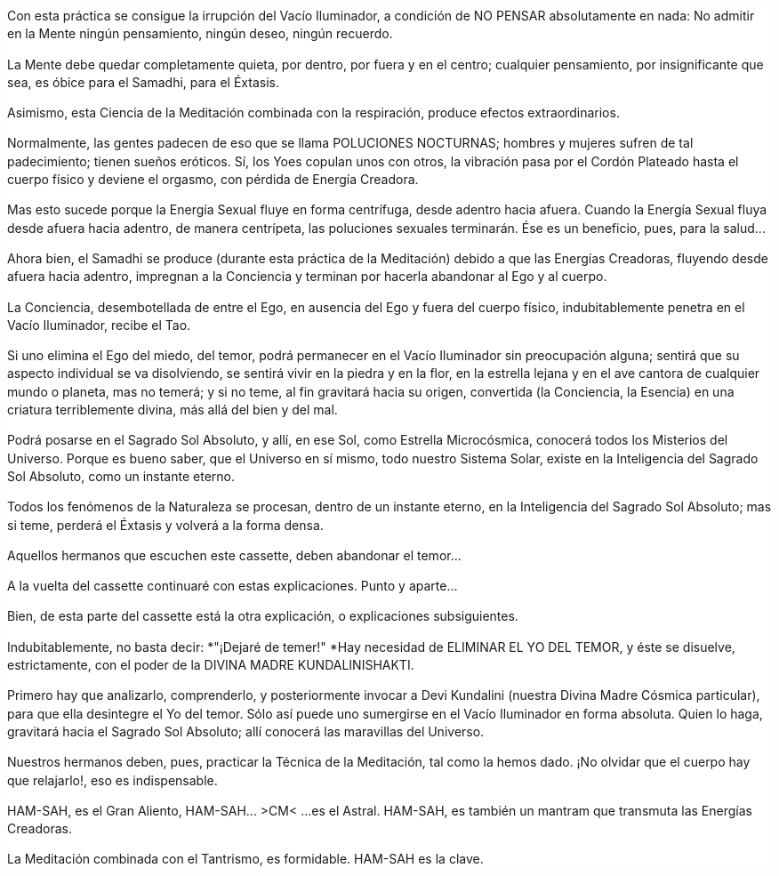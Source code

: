 Con esta práctica se consigue la irrupción del Vacío Iluminador, a condición de NO PENSAR absolutamente en nada: No admitir en la Mente ningún pensamiento, ningún deseo, ningún recuerdo.

La Mente debe quedar completamente quieta, por dentro, por fuera y en el centro; cualquier pensamiento, por insignificante que sea, es óbice para el Samadhi, para el Éxtasis.

Asimismo, esta Ciencia de la Meditación combinada con la respiración, produce efectos extraordinarios.

Normalmente, las gentes padecen de eso que se llama POLUCIONES NOCTURNAS; hombres y mujeres sufren de tal padecimiento; tienen sueños eróticos. Sí, los Yoes copulan unos con otros, la vibración pasa por el Cordón Plateado hasta el cuerpo físico y deviene el orgasmo, con pérdida de Energía Creadora.

Mas esto sucede porque la Energía Sexual fluye en forma centrífuga, desde adentro hacia afuera. Cuando la Energía Sexual fluya desde afuera hacia adentro, de manera centrípeta, las poluciones sexuales terminarán. Ése es un beneficio, pues, para la salud...

Ahora bien, el Samadhi se produce (durante esta práctica de la Meditación) debido a que las Energías Creadoras, fluyendo desde afuera hacia adentro, impregnan a la Conciencia y terminan por hacerla abandonar al Ego y al cuerpo.

La Conciencia, desembotellada de entre el Ego, en ausencia del Ego y fuera del cuerpo físico, indubitablemente penetra en el Vacío Iluminador, recibe el Tao.

Si uno elimina el Ego del miedo, del temor, podrá permanecer en el Vacío Iluminador sin preocupación alguna; sentirá que su aspecto individual se va disolviendo, se sentirá vivir en la piedra y en la flor, en la estrella lejana y en el ave cantora de cualquier mundo o planeta, mas no temerá; y si no teme, al fin gravitará hacia su origen, convertida (la Conciencia, la Esencia) en una criatura terriblemente divina, más allá del bien y del mal.

Podrá posarse en el Sagrado Sol Absoluto, y allí, en ese Sol, como Estrella Microcósmica, conocerá todos los Misterios del Universo. Porque es bueno saber, que el Universo en sí mismo, todo nuestro Sistema Solar, existe en la Inteligencia del Sagrado Sol Absoluto, como un instante eterno.

Todos los fenómenos de la Naturaleza se procesan, dentro de un instante eterno, en la Inteligencia del Sagrado Sol Absoluto; mas si teme, perderá el Éxtasis y volverá a la forma densa.

Aquellos hermanos que escuchen este cassette, deben abandonar el temor...

A la vuelta del cassette continuaré con estas explicaciones. Punto y aparte...

Bien, de esta parte del cassette está la otra explicación, o explicaciones subsiguientes.

Indubitablemente, no basta decir: *"¡Dejaré de temer!" *Hay necesidad de ELIMINAR EL YO DEL TEMOR, y éste se disuelve, estrictamente, con el poder de la DIVINA MADRE KUNDALINISHAKTI.

Primero hay que analizarlo, comprenderlo, y posteriormente invocar a Devi Kundalini (nuestra Divina Madre Cósmica particular), para que ella desintegre el Yo del temor. Sólo así puede uno sumergirse en el Vacío Iluminador en forma absoluta. Quien lo haga, gravitará hacia el Sagrado Sol Absoluto; allí conocerá las maravillas del Universo.

Nuestros hermanos deben, pues, practicar la Técnica de la Meditación, tal como la hemos dado. ¡No olvidar que el cuerpo hay que relajarlo!, eso es indispensable.

HAM-SAH, es el Gran Aliento, HAM-SAH... \>CM< ...es el Astral. HAM-SAH, es también un mantram que transmuta las Energías Creadoras.

La Meditación combinada con el Tantrismo, es formidable. HAM-SAH es la clave.
